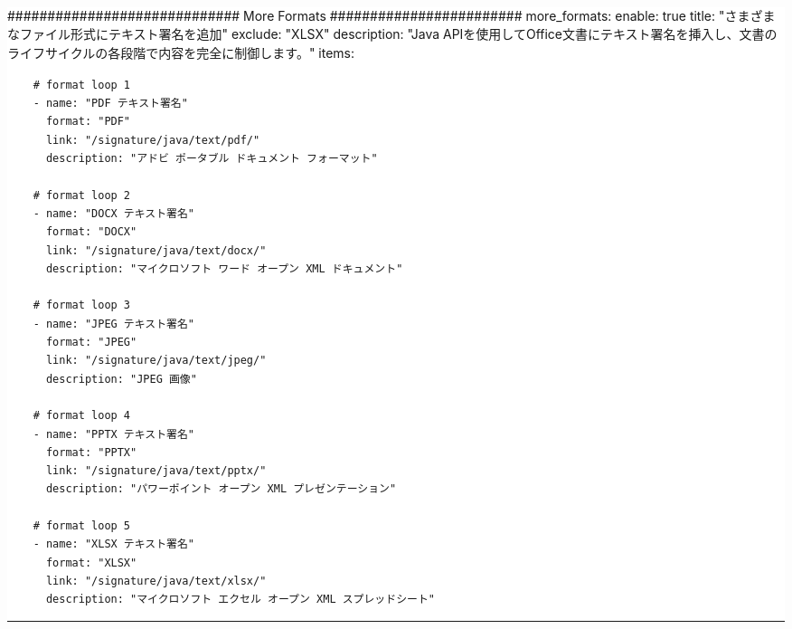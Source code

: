 ############################# More Formats ########################
more_formats:
    enable: true
    title: "さまざまなファイル形式にテキスト署名を追加"
    exclude: "XLSX"
    description: "Java APIを使用してOffice文書にテキスト署名を挿入し、文書のライフサイクルの各段階で内容を完全に制御します。"
    items: 
          
        # format loop 1
        - name: "PDF テキスト署名"
          format: "PDF"
          link: "/signature/java/text/pdf/"
          description: "アドビ ポータブル ドキュメント フォーマット"
          
        # format loop 2
        - name: "DOCX テキスト署名"
          format: "DOCX"
          link: "/signature/java/text/docx/"
          description: "マイクロソフト ワード オープン XML ドキュメント"
          
        # format loop 3
        - name: "JPEG テキスト署名"
          format: "JPEG"
          link: "/signature/java/text/jpeg/"
          description: "JPEG 画像"
          
        # format loop 4
        - name: "PPTX テキスト署名"
          format: "PPTX"
          link: "/signature/java/text/pptx/"
          description: "パワーポイント オープン XML プレゼンテーション"
          
        # format loop 5
        - name: "XLSX テキスト署名"
          format: "XLSX"
          link: "/signature/java/text/xlsx/"
          description: "マイクロソフト エクセル オープン XML スプレッドシート"


          

---